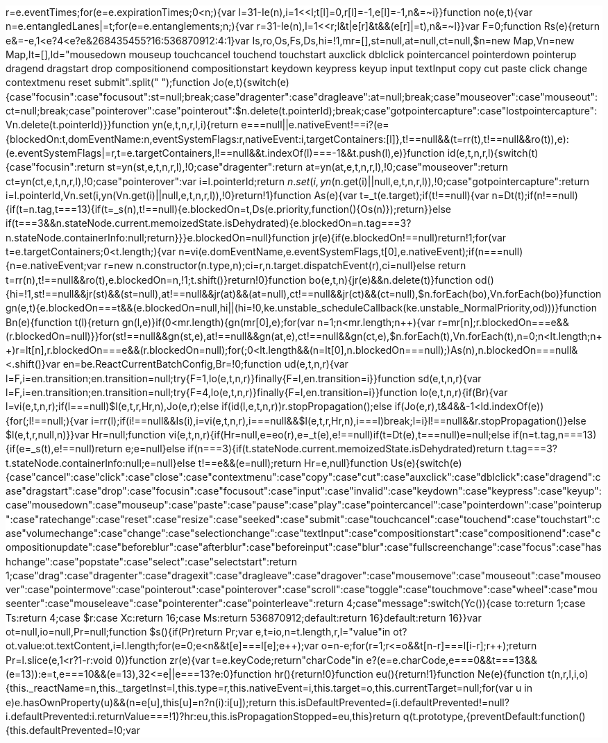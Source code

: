 r=e.eventTimes;for(e=e.expirationTimes;0<n;){var l=31-Ie(n),i=1<<l;t[l]=0,r[l]=-1,e[l]=-1,n&=~i}}function no(e,t){var n=e.entangledLanes|=t;for(e=e.entanglements;n;){var r=31-Ie(n),l=1<<r;l&t|e[r]&t&&(e[r]|=t),n&=~l}}var F=0;function Rs(e){return e&=-e,1<e?4<e?e&268435455?16:536870912:4:1}var Is,ro,Os,Fs,Ds,hi=!1,mr=[],st=null,at=null,ct=null,$n=new Map,Vn=new Map,lt=[],ld="mousedown mouseup touchcancel touchend touchstart auxclick dblclick pointercancel pointerdown pointerup dragend dragstart drop compositionend compositionstart keydown keypress keyup input textInput copy cut paste click change contextmenu reset submit".split(" ");function Jo(e,t){switch(e){case"focusin":case"focusout":st=null;break;case"dragenter":case"dragleave":at=null;break;case"mouseover":case"mouseout":ct=null;break;case"pointerover":case"pointerout":$n.delete(t.pointerId);break;case"gotpointercapture":case"lostpointercapture":Vn.delete(t.pointerId)}}function yn(e,t,n,r,l,i){return e===null||e.nativeEvent!==i?(e={blockedOn:t,domEventName:n,eventSystemFlags:r,nativeEvent:i,targetContainers:[l]},t!==null&&(t=rr(t),t!==null&&ro(t)),e):(e.eventSystemFlags|=r,t=e.targetContainers,l!==null&&t.indexOf(l)===-1&&t.push(l),e)}function id(e,t,n,r,l){switch(t){case"focusin":return st=yn(st,e,t,n,r,l),!0;case"dragenter":return at=yn(at,e,t,n,r,l),!0;case"mouseover":return ct=yn(ct,e,t,n,r,l),!0;case"pointerover":var i=l.pointerId;return $n.set(i,yn($n.get(i)||null,e,t,n,r,l)),!0;case"gotpointercapture":return i=l.pointerId,Vn.set(i,yn(Vn.get(i)||null,e,t,n,r,l)),!0}return!1}function As(e){var t=_t(e.target);if(t!==null){var n=Dt(t);if(n!==null){if(t=n.tag,t===13){if(t=_s(n),t!==null){e.blockedOn=t,Ds(e.priority,function(){Os(n)});return}}else if(t===3&&n.stateNode.current.memoizedState.isDehydrated){e.blockedOn=n.tag===3?n.stateNode.containerInfo:null;return}}}e.blockedOn=null}function jr(e){if(e.blockedOn!==null)return!1;for(var t=e.targetContainers;0<t.length;){var n=vi(e.domEventName,e.eventSystemFlags,t[0],e.nativeEvent);if(n===null){n=e.nativeEvent;var r=new n.constructor(n.type,n);ci=r,n.target.dispatchEvent(r),ci=null}else return t=rr(n),t!==null&&ro(t),e.blockedOn=n,!1;t.shift()}return!0}function bo(e,t,n){jr(e)&&n.delete(t)}function od(){hi=!1,st!==null&&jr(st)&&(st=null),at!==null&&jr(at)&&(at=null),ct!==null&&jr(ct)&&(ct=null),$n.forEach(bo),Vn.forEach(bo)}function gn(e,t){e.blockedOn===t&&(e.blockedOn=null,hi||(hi=!0,ke.unstable_scheduleCallback(ke.unstable_NormalPriority,od)))}function Bn(e){function t(l){return gn(l,e)}if(0<mr.length){gn(mr[0],e);for(var n=1;n<mr.length;n++){var r=mr[n];r.blockedOn===e&&(r.blockedOn=null)}}for(st!==null&&gn(st,e),at!==null&&gn(at,e),ct!==null&&gn(ct,e),$n.forEach(t),Vn.forEach(t),n=0;n<lt.length;n++)r=lt[n],r.blockedOn===e&&(r.blockedOn=null);for(;0<lt.length&&(n=lt[0],n.blockedOn===null);)As(n),n.blockedOn===null&<.shift()}var en=be.ReactCurrentBatchConfig,Br=!0;function ud(e,t,n,r){var l=F,i=en.transition;en.transition=null;try{F=1,lo(e,t,n,r)}finally{F=l,en.transition=i}}function sd(e,t,n,r){var l=F,i=en.transition;en.transition=null;try{F=4,lo(e,t,n,r)}finally{F=l,en.transition=i}}function lo(e,t,n,r){if(Br){var l=vi(e,t,n,r);if(l===null)$l(e,t,r,Hr,n),Jo(e,r);else if(id(l,e,t,n,r))r.stopPropagation();else if(Jo(e,r),t&4&&-1<ld.indexOf(e)){for(;l!==null;){var i=rr(l);if(i!==null&&Is(i),i=vi(e,t,n,r),i===null&&$l(e,t,r,Hr,n),i===l)break;l=i}l!==null&&r.stopPropagation()}else $l(e,t,r,null,n)}}var Hr=null;function vi(e,t,n,r){if(Hr=null,e=eo(r),e=_t(e),e!==null)if(t=Dt(e),t===null)e=null;else if(n=t.tag,n===13){if(e=_s(t),e!==null)return e;e=null}else if(n===3){if(t.stateNode.current.memoizedState.isDehydrated)return t.tag===3?t.stateNode.containerInfo:null;e=null}else t!==e&&(e=null);return Hr=e,null}function Us(e){switch(e){case"cancel":case"click":case"close":case"contextmenu":case"copy":case"cut":case"auxclick":case"dblclick":case"dragend":case"dragstart":case"drop":case"focusin":case"focusout":case"input":case"invalid":case"keydown":case"keypress":case"keyup":case"mousedown":case"mouseup":case"paste":case"pause":case"play":case"pointercancel":case"pointerdown":case"pointerup":case"ratechange":case"reset":case"resize":case"seeked":case"submit":case"touchcancel":case"touchend":case"touchstart":case"volumechange":case"change":case"selectionchange":case"textInput":case"compositionstart":case"compositionend":case"compositionupdate":case"beforeblur":case"afterblur":case"beforeinput":case"blur":case"fullscreenchange":case"focus":case"hashchange":case"popstate":case"select":case"selectstart":return 1;case"drag":case"dragenter":case"dragexit":case"dragleave":case"dragover":case"mousemove":case"mouseout":case"mouseover":case"pointermove":case"pointerout":case"pointerover":case"scroll":case"toggle":case"touchmove":case"wheel":case"mouseenter":case"mouseleave":case"pointerenter":case"pointerleave":return 4;case"message":switch(Yc()){case to:return 1;case Ts:return 4;case $r:case Xc:return 16;case Ms:return 536870912;default:return 16}default:return 16}}var ot=null,io=null,Pr=null;function $s(){if(Pr)return Pr;var e,t=io,n=t.length,r,l="value"in ot?ot.value:ot.textContent,i=l.length;for(e=0;e<n&&t[e]===l[e];e++);var o=n-e;for(r=1;r<=o&&t[n-r]===l[i-r];r++);return Pr=l.slice(e,1<r?1-r:void 0)}function zr(e){var t=e.keyCode;return"charCode"in e?(e=e.charCode,e===0&&t===13&&(e=13)):e=t,e===10&&(e=13),32<=e||e===13?e:0}function hr(){return!0}function eu(){return!1}function Ne(e){function t(n,r,l,i,o){this._reactName=n,this._targetInst=l,this.type=r,this.nativeEvent=i,this.target=o,this.currentTarget=null;for(var u in e)e.hasOwnProperty(u)&&(n=e[u],this[u]=n?n(i):i[u]);return this.isDefaultPrevented=(i.defaultPrevented!=null?i.defaultPrevented:i.returnValue===!1)?hr:eu,this.isPropagationStopped=eu,this}return q(t.prototype,{preventDefault:function(){this.defaultPrevented=!0;var
